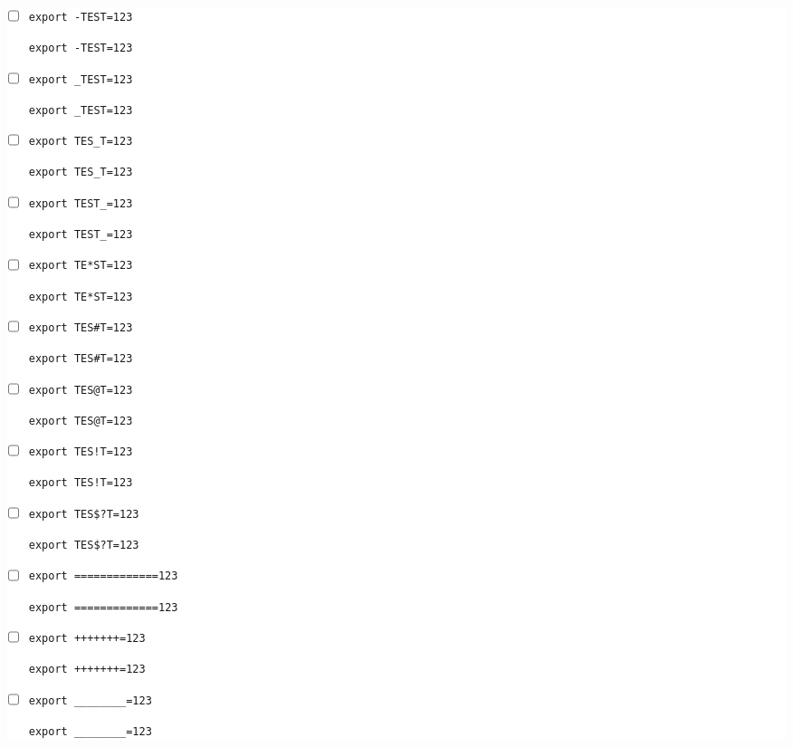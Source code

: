- [ ] `export -TEST=123`
    ```
    export -TEST=123
    ```

- [ ] `export _TEST=123`
    ```
    export _TEST=123
    ```

- [ ] `export TES_T=123`
    ```
    export TES_T=123
    ```

- [ ] `export TEST_=123`
    ```
    export TEST_=123
    ```

- [ ] `export TE*ST=123`
    ```
    export TE*ST=123
    ```

- [ ] `export TES#T=123`
    ```
    export TES#T=123
    ```

- [ ] `export TES@T=123`
    ```
    export TES@T=123
    ```

- [ ] `export TES!T=123`
    ```
    export TES!T=123
    ```

- [ ] `export TES$?T=123`
    ```
    export TES$?T=123
    ```

- [ ] `export =============123`
    ```
    export =============123
    ```

- [ ] `export +++++++=123`
    ```
    export +++++++=123
    ```

- [ ] `export ________=123`
    ```
    export ________=123
    ```
